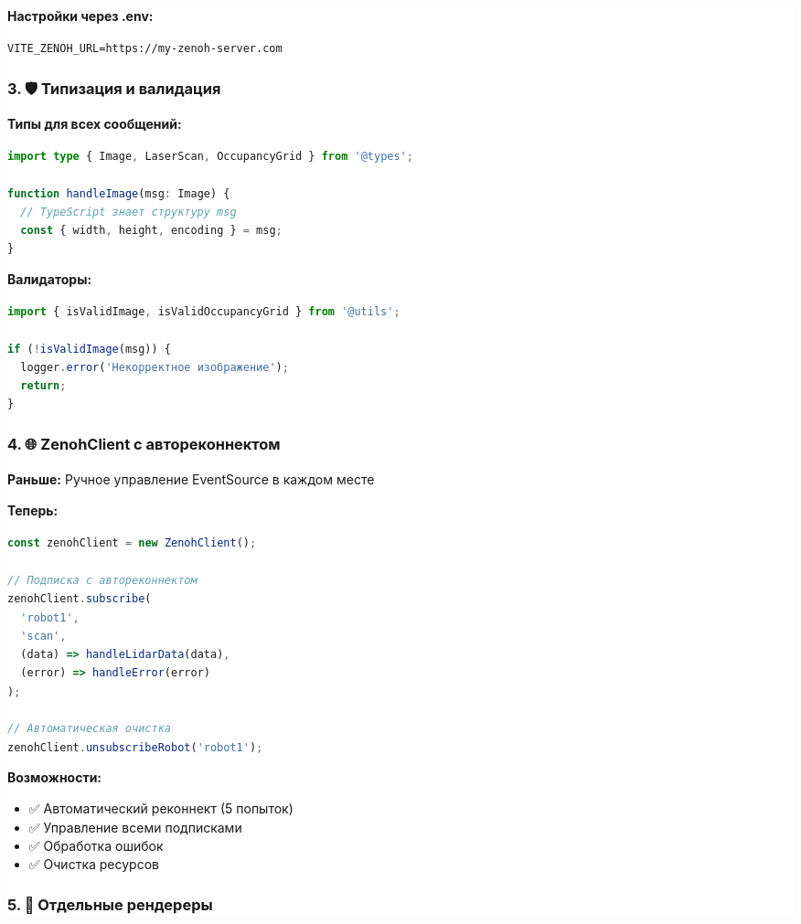 **Настройки через .env:**
```env
VITE_ZENOH_URL=https://my-zenoh-server.com
```

### 3. 🛡️ Типизация и валидация

**Типы для всех сообщений:**
```typescript
import type { Image, LaserScan, OccupancyGrid } from '@types';

function handleImage(msg: Image) {
  // TypeScript знает структуру msg
  const { width, height, encoding } = msg;
}
```

**Валидаторы:**
```typescript
import { isValidImage, isValidOccupancyGrid } from '@utils';

if (!isValidImage(msg)) {
  logger.error('Некорректное изображение');
  return;
}
```

### 4. 🌐 ZenohClient с автореконнектом

**Раньше:** Ручное управление EventSource в каждом месте

**Теперь:**
```typescript
const zenohClient = new ZenohClient();

// Подписка с автореконнектом
zenohClient.subscribe(
  'robot1',
  'scan',
  (data) => handleLidarData(data),
  (error) => handleError(error)
);

// Автоматическая очистка
zenohClient.unsubscribeRobot('robot1');
```

**Возможности:**
- ✅ Автоматический реконнект (5 попыток)
- ✅ Управление всеми подписками
- ✅ Обработка ошибок
- ✅ Очистка ресурсов

### 5. 🎨 Отдельные рендереры
